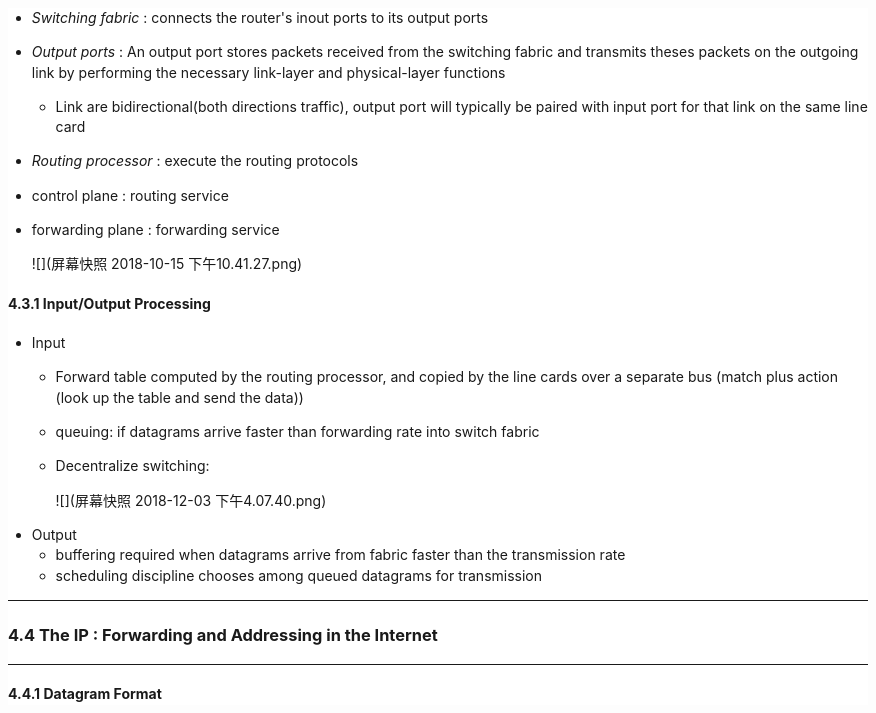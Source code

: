   * *Switching fabric* : connects the router's inout ports to its output ports

  * *Output ports* : An output port stores packets received from the switching fabric and transmits theses packets on the outgoing link by performing the necessary link-layer and physical-layer functions

    * Link are bidirectional(both directions traffic), output port will typically be paired with input port for that link on the same line card

  * *Routing processor* : execute the routing protocols

  * control plane : routing service

  * forwarding plane : forwarding service

    ![](屏幕快照 2018-10-15 下午10.41.27.png)

#### 4.3.1 Input/Output Processing

* Input 
  * Forward table computed by the routing processor, and copied by the line cards over a separate bus (match plus action (look up the table and send the data))

  * queuing: if datagrams arrive faster than forwarding rate into switch fabric

  * Decentralize switching: 

    ![](屏幕快照 2018-12-03 下午4.07.40.png)
* Output 
  * buffering required when datagrams arrive from fabric faster than the transmission rate
  * scheduling discipline chooses among queued datagrams for transmission

-----------

### 4.4 The IP : Forwarding and Addressing in the Internet

-----------

#### 4.4.1 Datagram Format
